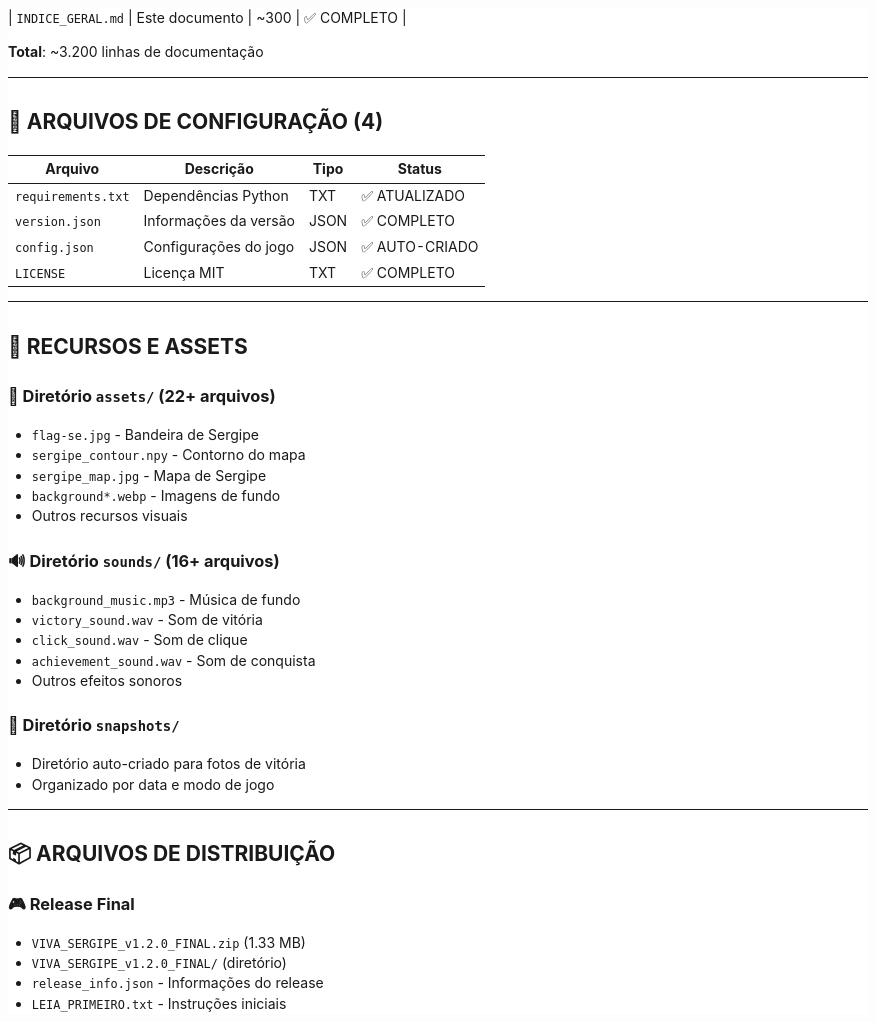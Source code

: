 | `INDICE_GERAL.md` | Este documento | ~300 | ✅ COMPLETO |

**Total**: ~3.200 linhas de documentação

---

## 📁 **ARQUIVOS DE CONFIGURAÇÃO (4)**

| Arquivo | Descrição | Tipo | Status |
|---------|-----------|------|--------|
| `requirements.txt` | Dependências Python | TXT | ✅ ATUALIZADO |
| `version.json` | Informações da versão | JSON | ✅ COMPLETO |
| `config.json` | Configurações do jogo | JSON | ✅ AUTO-CRIADO |
| `LICENSE` | Licença MIT | TXT | ✅ COMPLETO |

---

## 🎨 **RECURSOS E ASSETS**

### **📁 Diretório `assets/` (22+ arquivos)**
- `flag-se.jpg` - Bandeira de Sergipe
- `sergipe_contour.npy` - Contorno do mapa
- `sergipe_map.jpg` - Mapa de Sergipe
- `background*.webp` - Imagens de fundo
- Outros recursos visuais

### **🔊 Diretório `sounds/` (16+ arquivos)**
- `background_music.mp3` - Música de fundo
- `victory_sound.wav` - Som de vitória
- `click_sound.wav` - Som de clique
- `achievement_sound.wav` - Som de conquista
- Outros efeitos sonoros

### **📸 Diretório `snapshots/`**
- Diretório auto-criado para fotos de vitória
- Organizado por data e modo de jogo

---

## 📦 **ARQUIVOS DE DISTRIBUIÇÃO**

### **🎮 Release Final**
- `VIVA_SERGIPE_v1.2.0_FINAL.zip` (1.33 MB)
- `VIVA_SERGIPE_v1.2.0_FINAL/` (diretório)
- `release_info.json` - Informações do release
- `LEIA_PRIMEIRO.txt` - Instruções iniciais
